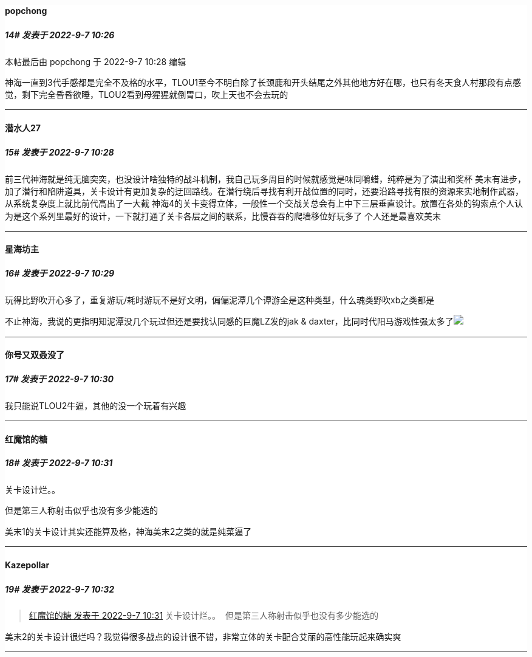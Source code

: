 ####  popchong  
##### 14#       发表于 2022-9-7 10:26

 本帖最后由 popchong 于 2022-9-7 10:28 编辑 

神海一直到3代手感都是完全不及格的水平，TLOU1至今不明白除了长颈鹿和开头结尾之外其他地方好在哪，也只有冬天食人村那段有点感觉，剩下完全昏昏欲睡，TLOU2看到母猩猩就倒胃口，吹上天也不会去玩的

*****

####  潜水人27  
##### 15#       发表于 2022-9-7 10:28

前三代神海就是纯无脑突突，也没设计啥独特的战斗机制，我自己玩多周目的时候就感觉是味同嚼蜡，纯粹是为了演出和奖杯
美末有进步，加了潜行和陷阱道具，关卡设计有更加复杂的迂回路线。在潜行绕后寻找有利开战位置的同时，还要沿路寻找有限的资源来实地制作武器，从系统复杂度上就比前代高出了一大截
神海4的关卡变得立体，一般性一个交战关总会有上中下三层垂直设计。放置在各处的钩索点个人认为是这个系列里最好的设计，一下就打通了关卡各层之间的联系，比慢吞吞的爬墙移位好玩多了
个人还是最喜欢美末

*****

####  星海坊主  
##### 16#       发表于 2022-9-7 10:29

玩得比野吹开心多了，重复游玩/耗时游玩不是好文明，偏偏泥潭几个谭游全是这种类型，什么魂类野吹xb之类都是

不止神海，我说的更指明知泥潭没几个玩过但还是要找认同感的巨魔LZ发的jak &amp; daxter，比同时代阳马游戏性强太多了<img src="https://static.saraba1st.com/image/smiley/face2017/050.png" referrerpolicy="no-referrer">

*****

####  你号又双叒没了  
##### 17#       发表于 2022-9-7 10:30

我只能说TLOU2牛逼，其他的没一个玩着有兴趣

*****

####  红魔馆的糖  
##### 18#       发表于 2022-9-7 10:31

关卡设计烂。。

但是第三人称射击似乎也没有多少能选的

美末1的关卡设计其实还能算及格，神海美末2之类的就是纯菜逼了

*****

####  Kazepollar  
##### 19#       发表于 2022-9-7 10:32

<blockquote><a href="httphttps://bbs.saraba1st.com/2b/forum.php?mod=redirect&amp;goto=findpost&amp;pid=57372634&amp;ptid=2091104" target="_blank">红魔馆的糖 发表于 2022-9-7 10:31</a>
 关卡设计烂。。  但是第三人称射击似乎也没有多少能选的</blockquote>
美末2的关卡设计很烂吗？我觉得很多战点的设计很不错，非常立体的关卡配合艾丽的高性能玩起来确实爽

*****
